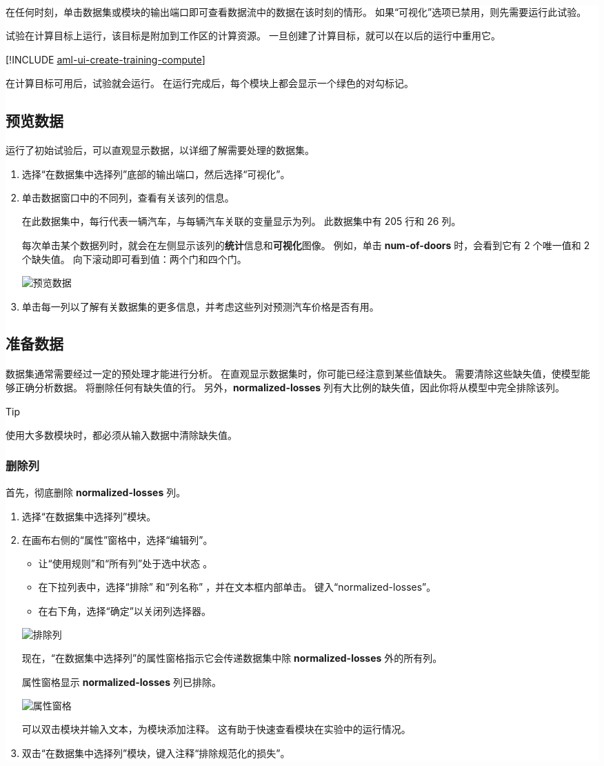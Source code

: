 在任何时刻，单击数据集或模块的输出端口即可查看数据流中的数据在该时刻的情形。 如果“可视化”选项已禁用，则先需要运行此试验。 

试验在计算目标上运行，该目标是附加到工作区的计算资源。 一旦创建了计算目标，就可以在以后的运行中重用它。

[!INCLUDE [aml-ui-create-training-compute](../../../includes/aml-ui-create-training-compute.md)]

在计算目标可用后，试验就会运行。 在运行完成后，每个模块上都会显示一个绿色的对勾标记。


## <a name="preview-the-data"></a>预览数据

运行了初始试验后，可以直观显示数据，以详细了解需要处理的数据集。

1. 选择“在数据集中选择列”底部的输出端口，然后选择“可视化”。  

1. 单击数据窗口中的不同列，查看有关该列的信息。

    在此数据集中，每行代表一辆汽车，与每辆汽车关联的变量显示为列。 此数据集中有 205 行和 26 列。

     每次单击某个数据列时，就会在左侧显示该列的**统计**信息和**可视化**图像。 例如，单击 **num-of-doors** 时，会看到它有 2 个唯一值和 2 个缺失值。 向下滚动即可看到值：两个门和四个门。

     ![预览数据](./media/ui-tutorial-automobile-price-train-score/preview-data.gif)

1. 单击每一列以了解有关数据集的更多信息，并考虑这些列对预测汽车价格是否有用。

## <a name="prepare-data"></a>准备数据

数据集通常需要经过一定的预处理才能进行分析。 在直观显示数据集时，你可能已经注意到某些值缺失。 需要清除这些缺失值，使模型能够正确分析数据。 将删除任何有缺失值的行。 另外，**normalized-losses** 列有大比例的缺失值，因此你将从模型中完全排除该列。

> [!TIP]
> 使用大多数模块时，都必须从输入数据中清除缺失值。

### <a name="remove-column"></a>删除列

首先，彻底删除 **normalized-losses** 列。

1. 选择“在数据集中选择列”模块。 

1. 在画布右侧的“属性”窗格中，选择“编辑列”。  

    * 让“使用规则”和“所有列”处于选中状态   。

    * 在下拉列表中，选择“排除”  和“列名称”  ，并在文本框内部单击。 键入“normalized-losses”。 

    * 在右下角，选择“确定”以关闭列选择器。 

    ![排除列](./media/ui-tutorial-automobile-price-train-score/exclude-column.png)
        
    现在，“在数据集中选择列”的属性窗格指示它会传递数据集中除 **normalized-losses** 外的所有列。
        
    属性窗格显示 **normalized-losses** 列已排除。
        
    ![属性窗格](./media/ui-tutorial-automobile-price-train-score/property-pane.png)
        
    可以双击模块并输入文本，为模块添加注释。 这有助于快速查看模块在实验中的运行情况。 

1. 双击“在数据集中选择列”模块，键入注释“排除规范化的损失”。  
    